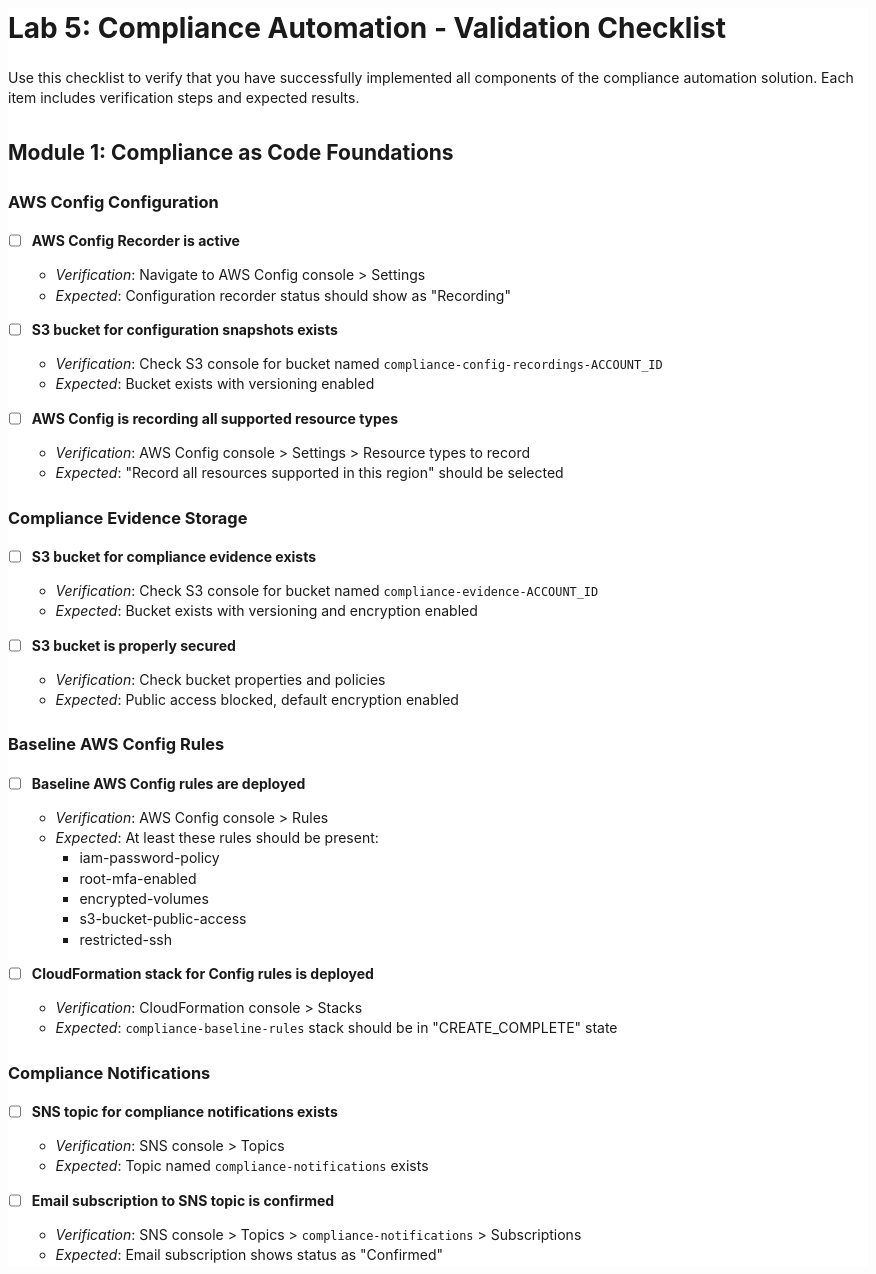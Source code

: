 # Lab 5: Compliance Automation - Validation Checklist

Use this checklist to verify that you have successfully implemented all components of the compliance automation solution. Each item includes verification steps and expected results.

## Module 1: Compliance as Code Foundations

### AWS Config Configuration
- [ ] **AWS Config Recorder is active**
  - *Verification*: Navigate to AWS Config console > Settings
  - *Expected*: Configuration recorder status should show as "Recording"

- [ ] **S3 bucket for configuration snapshots exists**
  - *Verification*: Check S3 console for bucket named `compliance-config-recordings-ACCOUNT_ID`
  - *Expected*: Bucket exists with versioning enabled

- [ ] **AWS Config is recording all supported resource types**
  - *Verification*: AWS Config console > Settings > Resource types to record
  - *Expected*: "Record all resources supported in this region" should be selected

### Compliance Evidence Storage
- [ ] **S3 bucket for compliance evidence exists**
  - *Verification*: Check S3 console for bucket named `compliance-evidence-ACCOUNT_ID`
  - *Expected*: Bucket exists with versioning and encryption enabled

- [ ] **S3 bucket is properly secured**
  - *Verification*: Check bucket properties and policies
  - *Expected*: Public access blocked, default encryption enabled

### Baseline AWS Config Rules
- [ ] **Baseline AWS Config rules are deployed**
  - *Verification*: AWS Config console > Rules
  - *Expected*: At least these rules should be present:
    - iam-password-policy
    - root-mfa-enabled
    - encrypted-volumes
    - s3-bucket-public-access
    - restricted-ssh

- [ ] **CloudFormation stack for Config rules is deployed**
  - *Verification*: CloudFormation console > Stacks
  - *Expected*: `compliance-baseline-rules` stack should be in "CREATE_COMPLETE" state

### Compliance Notifications
- [ ] **SNS topic for compliance notifications exists**
  - *Verification*: SNS console > Topics
  - *Expected*: Topic named `compliance-notifications` exists

- [ ] **Email subscription to SNS topic is confirmed**
  - *Verification*: SNS console > Topics > `compliance-notifications` > Subscriptions
  - *Expected*: Email subscription shows status as "Confirmed"
